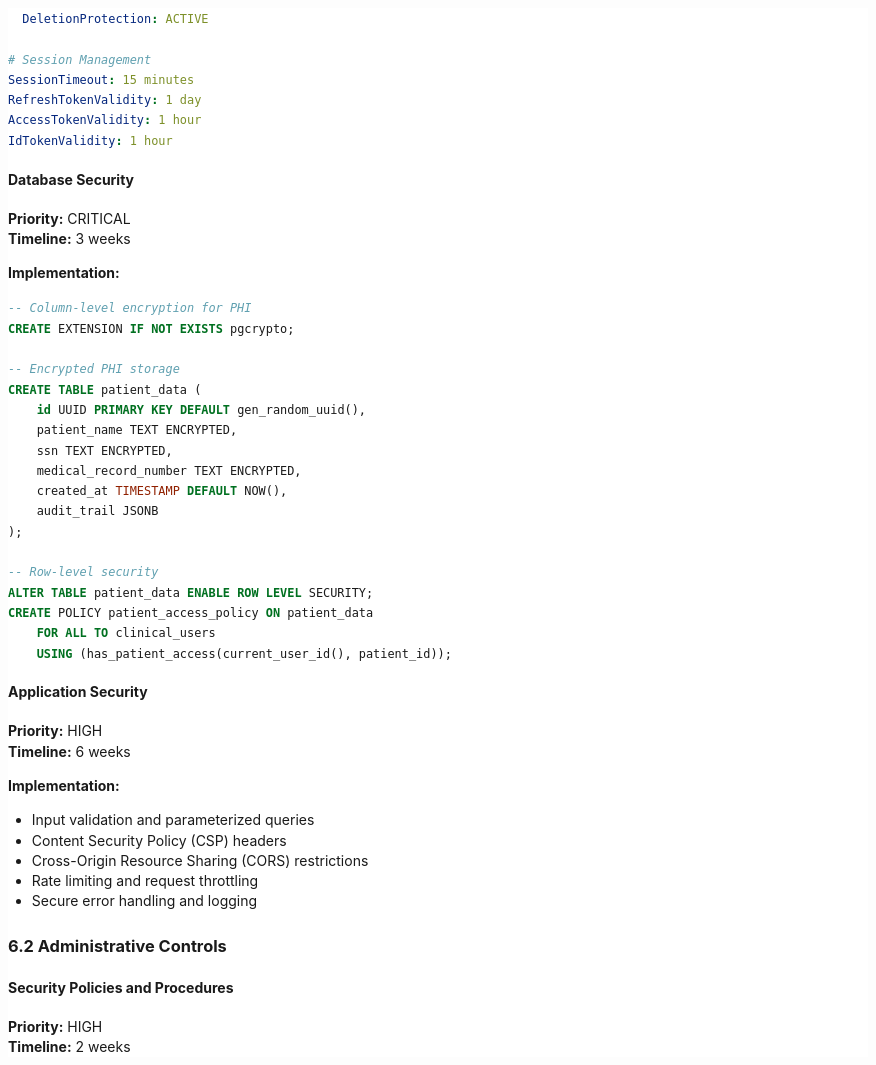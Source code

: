 ```yaml
  DeletionProtection: ACTIVE

# Session Management
SessionTimeout: 15 minutes
RefreshTokenValidity: 1 day
AccessTokenValidity: 1 hour
IdTokenValidity: 1 hour
```

#### Database Security
**Priority:** CRITICAL  
**Timeline:** 3 weeks

**Implementation:**
```sql
-- Column-level encryption for PHI
CREATE EXTENSION IF NOT EXISTS pgcrypto;

-- Encrypted PHI storage
CREATE TABLE patient_data (
    id UUID PRIMARY KEY DEFAULT gen_random_uuid(),
    patient_name TEXT ENCRYPTED,
    ssn TEXT ENCRYPTED,
    medical_record_number TEXT ENCRYPTED,
    created_at TIMESTAMP DEFAULT NOW(),
    audit_trail JSONB
);

-- Row-level security
ALTER TABLE patient_data ENABLE ROW LEVEL SECURITY;
CREATE POLICY patient_access_policy ON patient_data
    FOR ALL TO clinical_users
    USING (has_patient_access(current_user_id(), patient_id));
```

#### Application Security
**Priority:** HIGH  
**Timeline:** 6 weeks

**Implementation:**
- Input validation and parameterized queries
- Content Security Policy (CSP) headers
- Cross-Origin Resource Sharing (CORS) restrictions
- Rate limiting and request throttling
- Secure error handling and logging

### 6.2 Administrative Controls

#### Security Policies and Procedures
**Priority:** HIGH  
**Timeline:** 2 weeks
